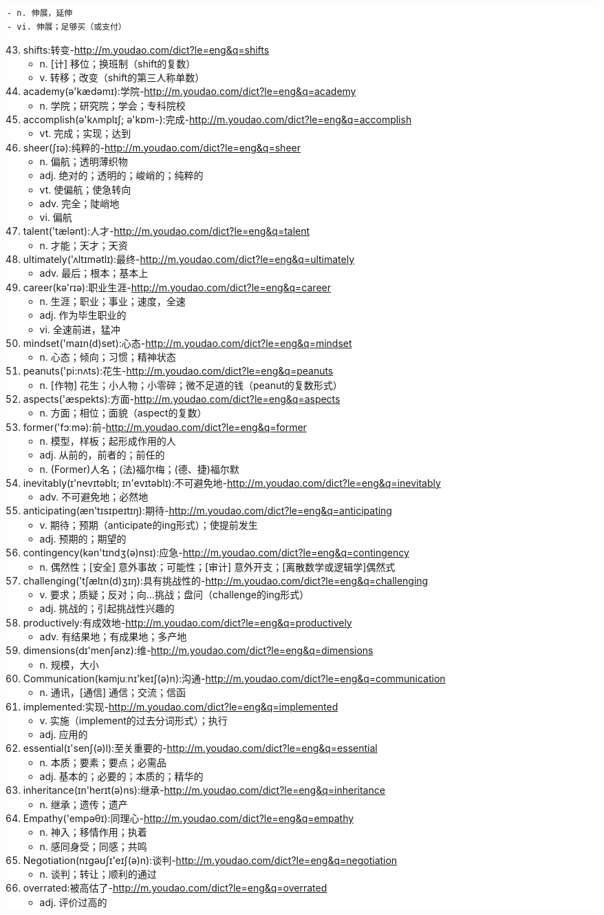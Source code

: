     - n. 伸展，延伸
    - vi. 伸展；足够买（或支付）
43. shifts:转变-http://m.youdao.com/dict?le=eng&q=shifts
    - n. [计] 移位；换班制（shift的复数）
    - v. 转移；改变（shift的第三人称单数）
44. academy(ə'kædəmɪ):学院-http://m.youdao.com/dict?le=eng&q=academy
    - n. 学院；研究院；学会；专科院校
45. accomplish(ə'kʌmplɪʃ; ə'kɒm-):完成-http://m.youdao.com/dict?le=eng&q=accomplish
    - vt. 完成；实现；达到
46. sheer(ʃɪə):纯粹的-http://m.youdao.com/dict?le=eng&q=sheer
    - n. 偏航；透明薄织物
    - adj. 绝对的；透明的；峻峭的；纯粹的
    - vt. 使偏航；使急转向
    - adv. 完全；陡峭地
    - vi. 偏航
47. talent('tælənt):人才-http://m.youdao.com/dict?le=eng&q=talent
    - n. 才能；天才；天资
48. ultimately('ʌltɪmətlɪ):最终-http://m.youdao.com/dict?le=eng&q=ultimately
    - adv. 最后；根本；基本上
49. career(kə'rɪə):职业生涯-http://m.youdao.com/dict?le=eng&q=career
    - n. 生涯；职业；事业；速度，全速
    - adj. 作为毕生职业的
    - vi. 全速前进，猛冲
50. mindset('maɪn(d)set):心态-http://m.youdao.com/dict?le=eng&q=mindset
    - n. 心态；倾向；习惯；精神状态
51. peanuts('pi:nʌts):花生-http://m.youdao.com/dict?le=eng&q=peanuts
    - n. [作物] 花生；小人物；小零碎；微不足道的钱（peanut的复数形式）
52. aspects('æspekts):方面-http://m.youdao.com/dict?le=eng&q=aspects
    - n. 方面；相位；面貌（aspect的复数）
53. former('fɔːmə):前-http://m.youdao.com/dict?le=eng&q=former
    - n. 模型，样板；起形成作用的人
    - adj. 从前的，前者的；前任的
    - n. (Former)人名；(法)福尔梅；(德、捷)福尔默
54. inevitably(ɪ'nevɪtəblɪ; ɪn'evɪtəblɪ):不可避免地-http://m.youdao.com/dict?le=eng&q=inevitably
    - adv. 不可避免地；必然地
55. anticipating(æn'tɪsɪpeɪtɪŋ):期待-http://m.youdao.com/dict?le=eng&q=anticipating
    - v. 期待；预期（anticipate的ing形式）；使提前发生
    - adj. 预期的；期望的
56. contingency(kən'tɪndʒ(ə)nsɪ):应急-http://m.youdao.com/dict?le=eng&q=contingency
    - n. 偶然性；[安全] 意外事故；可能性；[审计] 意外开支；[离散数学或逻辑学]偶然式
57. challenging('tʃælɪn(d)ʒɪŋ):具有挑战性的-http://m.youdao.com/dict?le=eng&q=challenging
    - v. 要求；质疑；反对；向…挑战；盘问（challenge的ing形式）
    - adj. 挑战的；引起挑战性兴趣的
58. productively:有成效地-http://m.youdao.com/dict?le=eng&q=productively
    - adv. 有结果地；有成果地；多产地
59. dimensions(dɪ'menʃənz):维-http://m.youdao.com/dict?le=eng&q=dimensions
    - n. 规模，大小
60. Communication(kəmjuːnɪ'keɪʃ(ə)n):沟通-http://m.youdao.com/dict?le=eng&q=communication
    - n. 通讯，[通信] 通信；交流；信函
61. implemented:实现-http://m.youdao.com/dict?le=eng&q=implemented
    - v. 实施（implement的过去分词形式）；执行
    - adj. 应用的
62. essential(ɪ'senʃ(ə)l):至关重要的-http://m.youdao.com/dict?le=eng&q=essential
    - n. 本质；要素；要点；必需品
    - adj. 基本的；必要的；本质的；精华的
63. inheritance(ɪn'herɪt(ə)ns):继承-http://m.youdao.com/dict?le=eng&q=inheritance
    - n. 继承；遗传；遗产
64. Empathy('empəθɪ):同理心-http://m.youdao.com/dict?le=eng&q=empathy
    - n. 神入；移情作用；执着
    - n. 感同身受；同感；共鸣
65. Negotiation(nɪgəʊʃɪ'eɪʃ(ə)n):谈判-http://m.youdao.com/dict?le=eng&q=negotiation
    - n. 谈判；转让；顺利的通过
66. overrated:被高估了-http://m.youdao.com/dict?le=eng&q=overrated
    - adj. 评价过高的